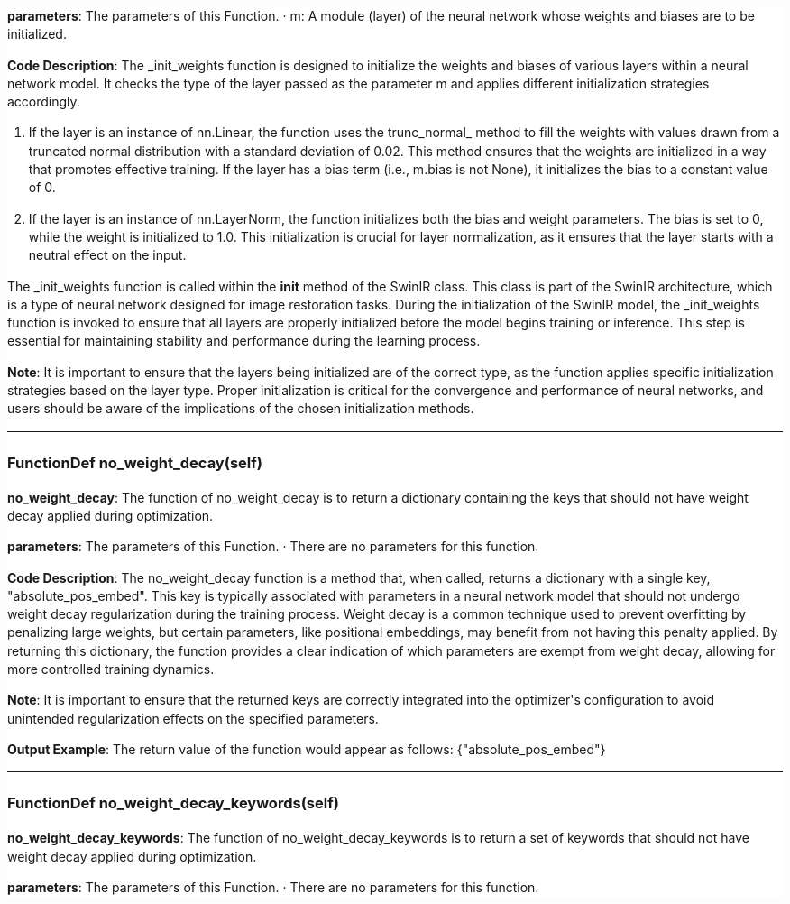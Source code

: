 **parameters**: The parameters of this Function.
· m: A module (layer) of the neural network whose weights and biases are to be initialized.

**Code Description**: The _init_weights function is designed to initialize the weights and biases of various layers within a neural network model. It checks the type of the layer passed as the parameter m and applies different initialization strategies accordingly.

1. If the layer is an instance of nn.Linear, the function uses the trunc_normal_ method to fill the weights with values drawn from a truncated normal distribution with a standard deviation of 0.02. This method ensures that the weights are initialized in a way that promotes effective training. If the layer has a bias term (i.e., m.bias is not None), it initializes the bias to a constant value of 0.

2. If the layer is an instance of nn.LayerNorm, the function initializes both the bias and weight parameters. The bias is set to 0, while the weight is initialized to 1.0. This initialization is crucial for layer normalization, as it ensures that the layer starts with a neutral effect on the input.

The _init_weights function is called within the __init__ method of the SwinIR class. This class is part of the SwinIR architecture, which is a type of neural network designed for image restoration tasks. During the initialization of the SwinIR model, the _init_weights function is invoked to ensure that all layers are properly initialized before the model begins training or inference. This step is essential for maintaining stability and performance during the learning process.

**Note**: It is important to ensure that the layers being initialized are of the correct type, as the function applies specific initialization strategies based on the layer type. Proper initialization is critical for the convergence and performance of neural networks, and users should be aware of the implications of the chosen initialization methods.
***
### FunctionDef no_weight_decay(self)
**no_weight_decay**: The function of no_weight_decay is to return a dictionary containing the keys that should not have weight decay applied during optimization.

**parameters**: The parameters of this Function.
· There are no parameters for this function.

**Code Description**: The no_weight_decay function is a method that, when called, returns a dictionary with a single key, "absolute_pos_embed". This key is typically associated with parameters in a neural network model that should not undergo weight decay regularization during the training process. Weight decay is a common technique used to prevent overfitting by penalizing large weights, but certain parameters, like positional embeddings, may benefit from not having this penalty applied. By returning this dictionary, the function provides a clear indication of which parameters are exempt from weight decay, allowing for more controlled training dynamics.

**Note**: It is important to ensure that the returned keys are correctly integrated into the optimizer's configuration to avoid unintended regularization effects on the specified parameters.

**Output Example**: The return value of the function would appear as follows:
{"absolute_pos_embed"}
***
### FunctionDef no_weight_decay_keywords(self)
**no_weight_decay_keywords**: The function of no_weight_decay_keywords is to return a set of keywords that should not have weight decay applied during optimization.

**parameters**: The parameters of this Function.
· There are no parameters for this function.
